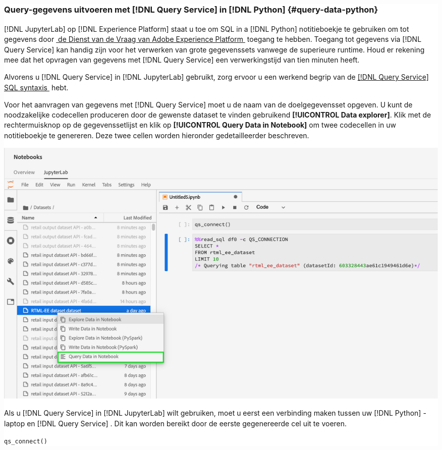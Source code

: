 ### Query-gegevens uitvoeren met [!DNL Query Service] in [!DNL Python] {#query-data-python}

[!DNL JupyterLab] op [!DNL Experience Platform] staat u toe om SQL in a [!DNL Python] notitieboekje te gebruiken om tot gegevens door [&#x200B; de Dienst van de Vraag van Adobe Experience Platform &#x200B;](https://www.adobe.com/go/query-service-home-en) toegang te hebben. Toegang tot gegevens via [!DNL Query Service] kan handig zijn voor het verwerken van grote gegevenssets vanwege de superieure runtime. Houd er rekening mee dat het opvragen van gegevens met [!DNL Query Service] een verwerkingstijd van tien minuten heeft.

Alvorens u [!DNL Query Service] in [!DNL JupyterLab] gebruikt, zorg ervoor u een werkend begrip van de [[!DNL Query Service]  SQL syntaxis &#x200B;](https://www.adobe.com/go/query-service-sql-syntax-en) hebt.

Voor het aanvragen van gegevens met [!DNL Query Service] moet u de naam van de doelgegevensset opgeven. U kunt de noodzakelijke codecellen produceren door de gewenste dataset te vinden gebruikend **[!UICONTROL Data explorer]**. Klik met de rechtermuisknop op de gegevenssetlijst en klik op **[!UICONTROL Query Data in Notebook]** om twee codecellen in uw notitieboekje te genereren. Deze twee cellen worden hieronder gedetailleerder beschreven.

![](../images/jupyterlab/data-access/python-query-dataset.png)

Als u [!DNL Query Service] in [!DNL JupyterLab] wilt gebruiken, moet u eerst een verbinding maken tussen uw [!DNL Python] -laptop en [!DNL Query Service] . Dit kan worden bereikt door de eerste gegenereerde cel uit te voeren.

```python
qs_connect()
```
